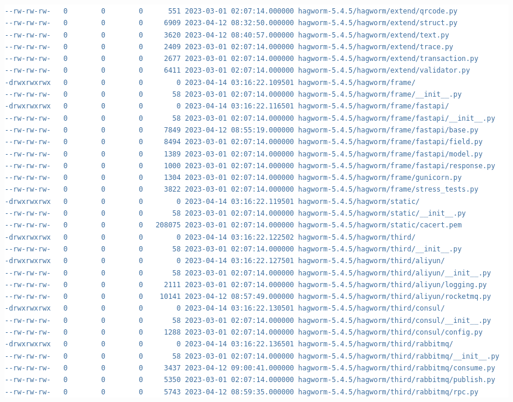 ```diff
--rw-rw-rw-   0        0        0      551 2023-03-01 02:07:14.000000 hagworm-5.4.5/hagworm/extend/qrcode.py
--rw-rw-rw-   0        0        0     6909 2023-04-12 08:32:50.000000 hagworm-5.4.5/hagworm/extend/struct.py
--rw-rw-rw-   0        0        0     3620 2023-04-12 08:40:57.000000 hagworm-5.4.5/hagworm/extend/text.py
--rw-rw-rw-   0        0        0     2409 2023-03-01 02:07:14.000000 hagworm-5.4.5/hagworm/extend/trace.py
--rw-rw-rw-   0        0        0     2677 2023-03-01 02:07:14.000000 hagworm-5.4.5/hagworm/extend/transaction.py
--rw-rw-rw-   0        0        0     6411 2023-03-01 02:07:14.000000 hagworm-5.4.5/hagworm/extend/validator.py
-drwxrwxrwx   0        0        0        0 2023-04-14 03:16:22.109501 hagworm-5.4.5/hagworm/frame/
--rw-rw-rw-   0        0        0       58 2023-03-01 02:07:14.000000 hagworm-5.4.5/hagworm/frame/__init__.py
-drwxrwxrwx   0        0        0        0 2023-04-14 03:16:22.116501 hagworm-5.4.5/hagworm/frame/fastapi/
--rw-rw-rw-   0        0        0       58 2023-03-01 02:07:14.000000 hagworm-5.4.5/hagworm/frame/fastapi/__init__.py
--rw-rw-rw-   0        0        0     7849 2023-04-12 08:55:19.000000 hagworm-5.4.5/hagworm/frame/fastapi/base.py
--rw-rw-rw-   0        0        0     8494 2023-03-01 02:07:14.000000 hagworm-5.4.5/hagworm/frame/fastapi/field.py
--rw-rw-rw-   0        0        0     1389 2023-03-01 02:07:14.000000 hagworm-5.4.5/hagworm/frame/fastapi/model.py
--rw-rw-rw-   0        0        0     1000 2023-03-01 02:07:14.000000 hagworm-5.4.5/hagworm/frame/fastapi/response.py
--rw-rw-rw-   0        0        0     1304 2023-03-01 02:07:14.000000 hagworm-5.4.5/hagworm/frame/gunicorn.py
--rw-rw-rw-   0        0        0     3822 2023-03-01 02:07:14.000000 hagworm-5.4.5/hagworm/frame/stress_tests.py
-drwxrwxrwx   0        0        0        0 2023-04-14 03:16:22.119501 hagworm-5.4.5/hagworm/static/
--rw-rw-rw-   0        0        0       58 2023-03-01 02:07:14.000000 hagworm-5.4.5/hagworm/static/__init__.py
--rw-rw-rw-   0        0        0   208075 2023-03-01 02:07:14.000000 hagworm-5.4.5/hagworm/static/cacert.pem
-drwxrwxrwx   0        0        0        0 2023-04-14 03:16:22.122502 hagworm-5.4.5/hagworm/third/
--rw-rw-rw-   0        0        0       58 2023-03-01 02:07:14.000000 hagworm-5.4.5/hagworm/third/__init__.py
-drwxrwxrwx   0        0        0        0 2023-04-14 03:16:22.127501 hagworm-5.4.5/hagworm/third/aliyun/
--rw-rw-rw-   0        0        0       58 2023-03-01 02:07:14.000000 hagworm-5.4.5/hagworm/third/aliyun/__init__.py
--rw-rw-rw-   0        0        0     2111 2023-03-01 02:07:14.000000 hagworm-5.4.5/hagworm/third/aliyun/logging.py
--rw-rw-rw-   0        0        0    10141 2023-04-12 08:57:49.000000 hagworm-5.4.5/hagworm/third/aliyun/rocketmq.py
-drwxrwxrwx   0        0        0        0 2023-04-14 03:16:22.130501 hagworm-5.4.5/hagworm/third/consul/
--rw-rw-rw-   0        0        0       58 2023-03-01 02:07:14.000000 hagworm-5.4.5/hagworm/third/consul/__init__.py
--rw-rw-rw-   0        0        0     1288 2023-03-01 02:07:14.000000 hagworm-5.4.5/hagworm/third/consul/config.py
-drwxrwxrwx   0        0        0        0 2023-04-14 03:16:22.136501 hagworm-5.4.5/hagworm/third/rabbitmq/
--rw-rw-rw-   0        0        0       58 2023-03-01 02:07:14.000000 hagworm-5.4.5/hagworm/third/rabbitmq/__init__.py
--rw-rw-rw-   0        0        0     3437 2023-04-12 09:00:41.000000 hagworm-5.4.5/hagworm/third/rabbitmq/consume.py
--rw-rw-rw-   0        0        0     5350 2023-03-01 02:07:14.000000 hagworm-5.4.5/hagworm/third/rabbitmq/publish.py
--rw-rw-rw-   0        0        0     5743 2023-04-12 08:59:35.000000 hagworm-5.4.5/hagworm/third/rabbitmq/rpc.py
```